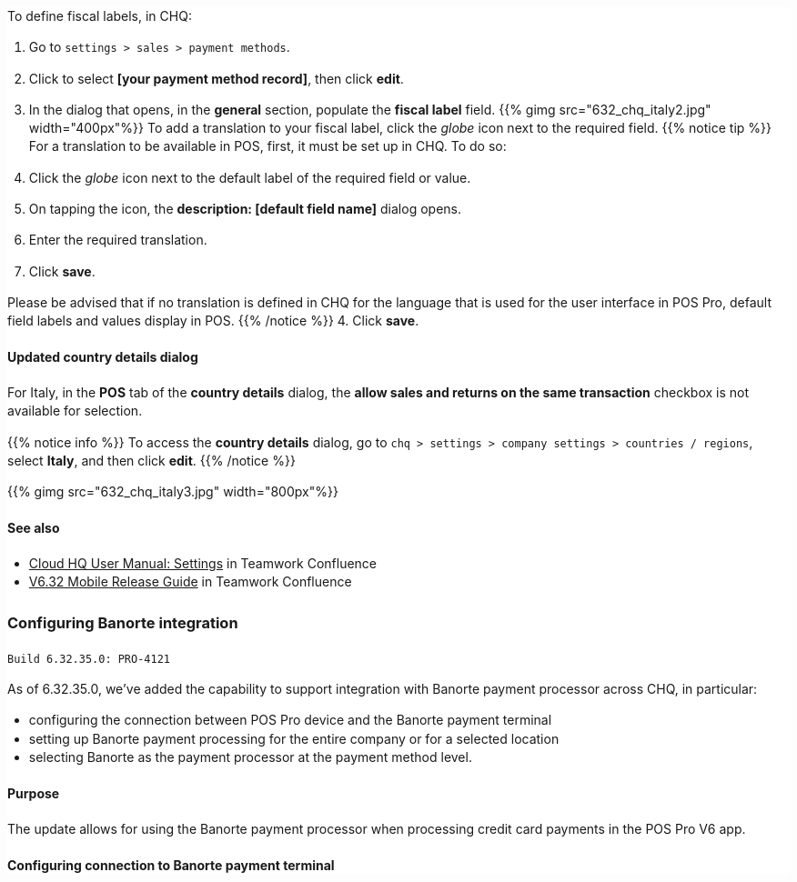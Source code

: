 To define fiscal labels, in CHQ:

1. Go to `settings > sales > payment methods`.
2. Click to select **[your payment method record]**, then click **edit**.
3. In the dialog that opens, in the **general** section, populate the **fiscal label** field.
{{% gimg src="632_chq_italy2.jpg" width="400px"%}}
To add a translation to your fiscal label, click the *globe* icon next to the required field.
{{% notice tip %}}
For a translation to be available in POS, first, it must be set up in CHQ. To do so:

1. Click the *globe* icon next to the default label of the required field or value.
2. On tapping the icon, the **description: [default field name]** dialog opens.
3. Enter the required translation.
4. Click **save**.

Please be advised that if no translation is defined in CHQ for the language that is used for the user interface in POS Pro, default field labels and values display in POS.
{{% /notice %}}
4. Click **save**.

#### Updated country details dialog

For Italy, in the **POS** tab of the **country details** dialog, the **allow sales and returns on the same transaction** checkbox is not available for selection.

{{% notice info %}}
To access the **country details** dialog, go to `chq > settings > company settings > countries / regions`, select **Italy**, and then click **edit**.
{{% /notice %}}

{{% gimg src="632_chq_italy3.jpg" width="800px"%}}

#### See also

* [Cloud HQ User Manual: Settings](https://teamworkclients.atlassian.net/wiki/spaces/TD/pages/130658051/Settings+Manual) in Teamwork Confluence
* [V6.32 Mobile Release Guide](https://teamworkclients.atlassian.net/wiki/spaces/TD/pages/1381565273/Version+6+Mobile+Release+Guides) in Teamwork Confluence

### Configuring Banorte integration

`Build 6.32.35.0: PRO-4121`

As of 6.32.35.0, we’ve added the capability to support integration with Banorte payment processor across CHQ, in particular:

* configuring the connection between POS Pro device and the Banorte payment terminal
* setting up Banorte payment processing for the entire company or for a selected location
* selecting Banorte as the payment processor at the payment method level.

#### Purpose

The update allows for using the Banorte payment processor when processing credit card payments in the POS Pro V6 app.

#### Configuring connection to Banorte payment terminal
